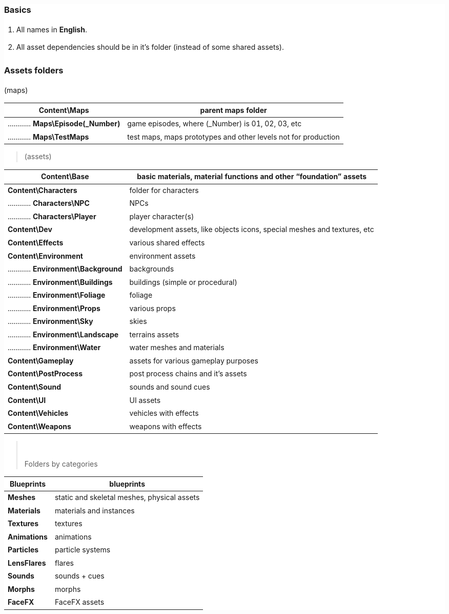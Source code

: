 

### Basics

1. All names in **English**.

2. All asset dependencies should be in it’s folder (instead of some shared assets).



### Assets folders

(maps)

<table><thead><tr class="header"><th><strong>Content\Maps</strong></th><th>parent maps folder</th></tr></thead><tbody><tr class="odd"><td>............ <strong>Maps\Episode(_Number)</strong></td><td>game episodes, where (_Number) is 01, 02, 03, etc</td></tr><tr class="even"><td>............ <strong>Maps\TestMaps</strong></td><td>test maps, maps prototypes and other levels not for production</td></tr></tbody></table>

> (assets)

<table><thead><tr class="header"><th><strong>Content\Base</strong></th><th>basic materials, material functions and other “foundation” assets</th></tr></thead><tbody><tr class="odd"><td><strong>Content\Characters</strong></td><td>folder for characters</td></tr><tr class="even"><td>............ <strong>Characters\NPC</strong></td><td>NPCs</td></tr><tr class="odd"><td>............ <strong>Characters\Player</strong></td><td>player character(s)</td></tr><tr class="even"><td><strong>Content\Dev</strong></td><td>development assets, like objects icons, special meshes and textures, etc</td></tr><tr class="odd"><td><strong>Content\Effects</strong></td><td>various shared effects</td></tr><tr class="even"><td><strong>Content\Environment</strong></td><td>environment assets</td></tr><tr class="odd"><td>............ <strong>Environment\Background</strong></td><td>backgrounds</td></tr><tr class="even"><td>............ <strong>Environment\Buildings</strong></td><td>buildings (simple or procedural)</td></tr><tr class="odd"><td>............ <strong>Environment\Foliage</strong></td><td>foliage</td></tr><tr class="even"><td>............ <strong>Environment\Props</strong></td><td>various props</td></tr><tr class="odd"><td>............ <strong>Environment\Sky</strong></td><td>skies</td></tr><tr class="even"><td>............ <strong>Environment\Landscape</strong></td><td>terrains assets</td></tr><tr class="odd"><td>............ <strong>Environment\Water</strong></td><td>water meshes and materials</td></tr><tr class="even"><td><strong>Content\Gameplay</strong></td><td>assets for various gameplay purposes</td></tr><tr class="odd"><td><strong>Content\PostProcess</strong></td><td>post process chains and it’s assets</td></tr><tr class="even"><td><strong>Content\Sound</strong></td><td>sounds and sound cues</td></tr><tr class="odd"><td><strong>Content\UI</strong></td><td>UI assets</td></tr><tr class="even"><td><strong>Content\Vehicles</strong></td><td>vehicles with effects</td></tr><tr class="odd"><td><strong>Content\Weapons</strong></td><td>weapons with effects</td></tr></tbody></table>

>  
>
> Folders by categories

<table><thead><tr class="header"><th><strong>Blueprints</strong></th><th>blueprints</th></tr></thead><tbody><tr class="odd"><td><strong>Meshes</strong></td><td>static and skeletal meshes, physical assets</td></tr><tr class="even"><td><strong>Materials</strong></td><td>materials and instances</td></tr><tr class="odd"><td><strong>Textures</strong></td><td>textures</td></tr><tr class="even"><td><strong>Animations</strong></td><td>animations</td></tr><tr class="odd"><td><strong>Particles</strong></td><td>particle systems</td></tr><tr class="even"><td><strong>LensFlares</strong></td><td>flares</td></tr><tr class="odd"><td><strong>Sounds</strong></td><td>sounds + cues</td></tr><tr class="even"><td><strong>Morphs</strong></td><td>morphs</td></tr><tr class="odd"><td><strong>FaceFX</strong></td><td>FaceFX assets</td></tr></tbody></table>
